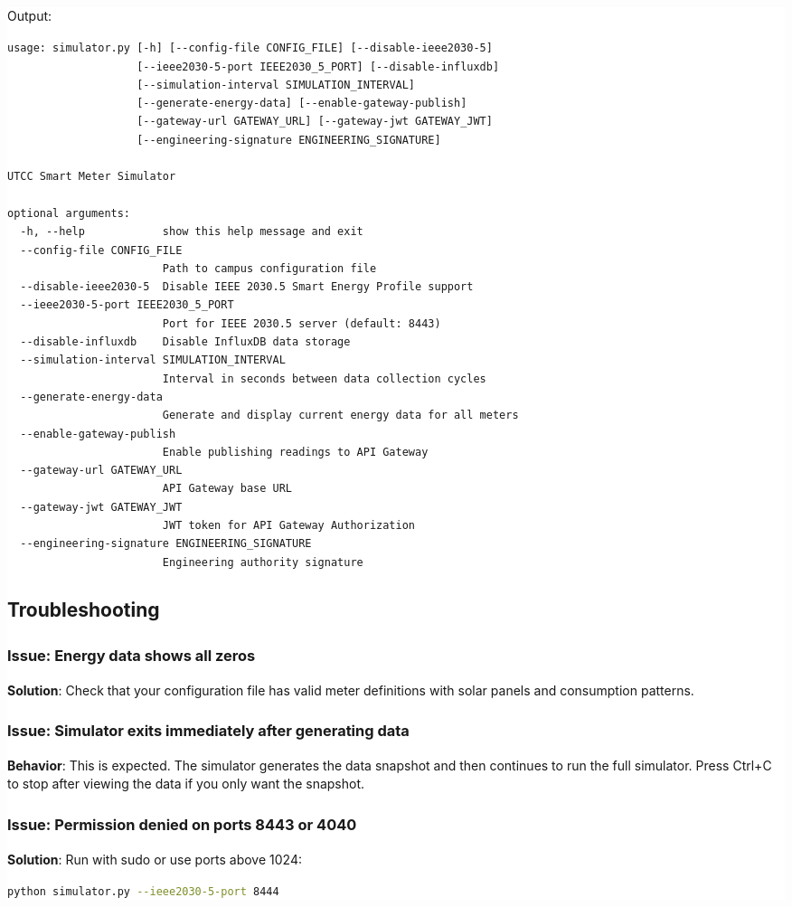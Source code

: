 Output:

```
usage: simulator.py [-h] [--config-file CONFIG_FILE] [--disable-ieee2030-5]
                    [--ieee2030-5-port IEEE2030_5_PORT] [--disable-influxdb]
                    [--simulation-interval SIMULATION_INTERVAL]
                    [--generate-energy-data] [--enable-gateway-publish]
                    [--gateway-url GATEWAY_URL] [--gateway-jwt GATEWAY_JWT]
                    [--engineering-signature ENGINEERING_SIGNATURE]

UTCC Smart Meter Simulator

optional arguments:
  -h, --help            show this help message and exit
  --config-file CONFIG_FILE
                        Path to campus configuration file
  --disable-ieee2030-5  Disable IEEE 2030.5 Smart Energy Profile support
  --ieee2030-5-port IEEE2030_5_PORT
                        Port for IEEE 2030.5 server (default: 8443)
  --disable-influxdb    Disable InfluxDB data storage
  --simulation-interval SIMULATION_INTERVAL
                        Interval in seconds between data collection cycles
  --generate-energy-data
                        Generate and display current energy data for all meters
  --enable-gateway-publish
                        Enable publishing readings to API Gateway
  --gateway-url GATEWAY_URL
                        API Gateway base URL
  --gateway-jwt GATEWAY_JWT
                        JWT token for API Gateway Authorization
  --engineering-signature ENGINEERING_SIGNATURE
                        Engineering authority signature
```

## Troubleshooting

### Issue: Energy data shows all zeros

**Solution**: Check that your configuration file has valid meter definitions with solar panels and consumption patterns.

### Issue: Simulator exits immediately after generating data

**Behavior**: This is expected. The simulator generates the data snapshot and then continues to run the full simulator. Press Ctrl+C to stop after viewing the data if you only want the snapshot.

### Issue: Permission denied on ports 8443 or 4040

**Solution**: Run with sudo or use ports above 1024:

```bash
python simulator.py --ieee2030-5-port 8444
```
